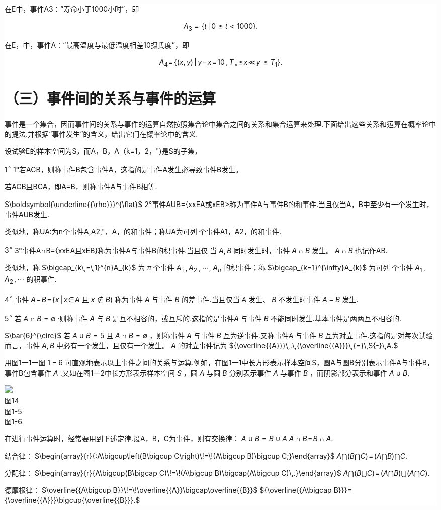 在E中，事件A3：“寿命小于1000小时”，即  

$$
A_{3}=\{t\,|\,0{\leqslant}t{<}1000\}.
$$  

在E，中，事件A：“最高温度与最低温度相差10摄氏度”，即  

$$
A_{4}\!=\!\{(x,y)\,|\,y\!-\!x\!=\!10\,,T_{\!\circ}\!\leqslant\!x\!\ll\!y\!\leqslant T_{1}\}.
$$  

# （三）事件间的关系与事件的运算  

事件是一个集合，因而事件间的关系与事件的运算自然按照集合论中集合之间的关系和集合运算来处理.下面给出这些关系和运算在概率论中的提法.并根据“事件发生”的含义，给出它们在概率论中的含义.  

设试验E的样本空间为S，而A，B，A（k=1，2，")是S的子集，  

$1^{\circ}$ 1°若ACB，则称事件B包含事件A，这指的是事件A发生必导致事件B发生。  

若ACB且BCA，即A=B，则称事件A与事件B相等.  

$\boldsymbol{\underline{{\rho}}}^{\flat}$ 2°事件AUB={xxEA或xEB>称为事件A与事件B的和事件.当且仅当A，B中至少有一个发生时，事件AUB发生.  

类似地，称UA:为n个事件A,A2,"，A，的和事件；称UA为可列 个事件A1，A2，的和事件.  

$3^{\circ}$ 3°事件A∩B={xxEA且xEB}称为事件A与事件B的积事件.当且仅 当 $A,B$ 同时发生时，事件 $A\cap B$ 发生。 $A\cap B$ 也记作AB.  

类似地，称 $\bigcap_{k\,=\,1}^{n}A_{k}$ 为 $\pi$ 个事件 $A_{\,\mathrm{i}}\;,A_{\mathrm{2}}\;,\cdots,\;A_{\pi}$ 的积事件；称 $\bigcap_{k=1}^{\infty}A_{k}$ 为可列 个事件 $A_{1}\,,A_{2}\,,\cdots$ 的积事件.  

$4^{\circ}$ 事件 $A\!-\!B\!=\!\{x\,|\,x\!\in\!A$ 且 $x\notin B)$ 称为事件 $A$ 与事件 $B$ 的差事件.当且仅当 $A$ 发生、 $B$ 不发生时事件 $A-B$ 发生.  

$5^{\circ}$ 若 $A\cap B{=}\emptyset$ ·则称事件 $A$ 与 $B$ 是互不相容的，或互斥的.这指的是事件$A$ 与事件 $B$ 不能同时发生.基本事件是两两互不相容的.  

$\bar{6}^{\circ}$ 若 $A\cup B{=}5$ 且 $A\cap B{=}\emptyset$ ，则称事件 $A$ 与事件 $B$ 互为逆事件.又称事件$A$ 与事件 $B$ 互为对立事件.这指的是对每次试验而言，事件 $A,B$ 中必有一个发生，且仅有一个发生。 $A$ 的对立事件记为 ${\overline{{A}}}\,.\,{\overline{{A}}}\,{=}\,S{-}\,A.$  

用图1一1一图 $1-6$ 可直观地表示以上事件之间的关系与运算.例如，在图1一1中长方形表示样本空间S，圆A与圆B分别表示事件A与事件B，事件B包含事件 $A$ .又如在图1一2中长方形表示样本空间 $S$ ，圆 $A$ 与圆 $B$ 分别表示事件 $A$ 与事件 $B$ ，而阴影部分表示和事件 $A\cup B,$  

![](images/977c4773b42fb8439ba4c33d3d3c551a53964fc071ff3502afaff09813dc609f.jpg)  
图14  
图1-5  
图1-6  

在进行事件运算时，经常要用到下述定律.设A，B，C为事件，则有交换律： $A\cup B{=}B\cup A$ $A\cap B\!=\!B\cap A.$  

结合律： $\begin{array}{r}{:A\bigcup\left(B\bigcup C\right)\!=\!(A\bigcup B)\bigcup C;}\end{array}$ $A\bigcap(B\bigcap C)\!=\!(A\bigcap B)\bigcap C.$  

分配律： $\begin{array}{r}{A\bigcup(B\bigcap C)\!=\!(A\bigcup B)\bigcap(A\bigcup C)\,.}\end{array}$ $A\bigcap(B\bigcup C)\!=\!(A\bigcap B)\bigcup(A\bigcap C).$  

德摩根律： $\overline{{A\bigcup B}}\!=\!\overline{{A}}\bigcap\overline{{B}}$ ${\overline{{A\bigcap B}}}={\overline{{A}}}\bigcup{\overline{{B}}}.$  
